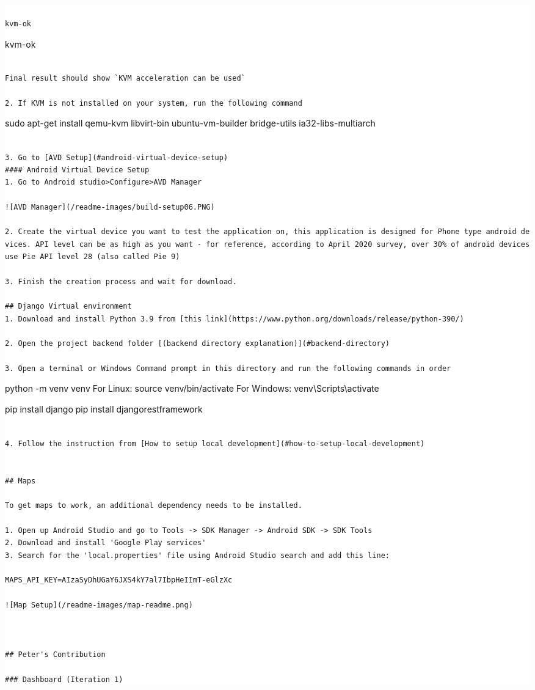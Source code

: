  ```

 kvm-ok
 ```
 kvm-ok
 ```

 Final result should show `KVM acceleration can be used`

2. If KVM is not installed on your system, run the following command
 ```
 sudo apt-get install qemu-kvm libvirt-bin ubuntu-vm-builder bridge-utils ia32-libs-multiarch
 ```

3. Go to [AVD Setup](#android-virtual-device-setup)
#### Android Virtual Device Setup
1. Go to Android studio>Configure>AVD Manager

 ![AVD Manager](/readme-images/build-setup06.PNG)

2. Create the virtual device you want to test the application on, this application is designed for Phone type android devices. API level can be as high as you want - for reference, according to April 2020 survey, over 30% of android devices use Pie API level 28 (also called Pie 9)

3. Finish the creation process and wait for download.

## Django Virtual environment
1. Download and install Python 3.9 from [this link](https://www.python.org/downloads/release/python-390/)

2. Open the project backend folder [(backend directory explanation)](#backend-directory)

3. Open a terminal or Windows Command prompt in this directory and run the following commands in order
 ```
 python -m venv venv
 For Linux: source venv/bin/activate
 For Windows: venv\Scripts\activate

 pip install django
 pip install djangorestframework
 ```

4. Follow the instruction from [How to setup local development](#how-to-setup-local-development)


## Maps

To get maps to work, an additional dependency needs to be installed.

1. Open up Android Studio and go to Tools -> SDK Manager -> Android SDK -> SDK Tools
2. Download and install 'Google Play services'
3. Search for the 'local.properties' file using Android Studio search and add this line:

MAPS_API_KEY=AIzaSyDhUGaY6JXS4kY7al7IbpHeIImT-eGlzXc

![Map Setup](/readme-images/map-readme.png)



## Peter's Contribution

### Dashboard (Iteration 1)

 ```